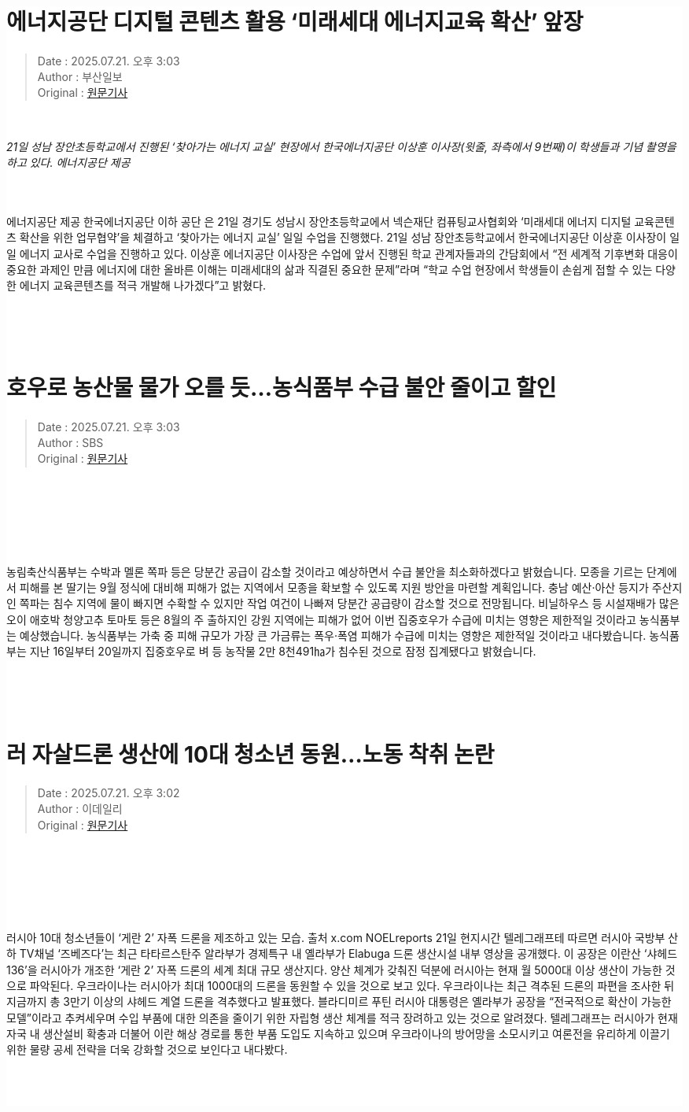   
# 에너지공단 디지털 콘텐츠 활용 ‘미래세대 에너지교육 확산’ 앞장  
  
> Date : 2025.07.21. 오후 3:03  
> Author : 부산일보  
> Original : [원문기사](https://n.news.naver.com/mnews/article/082/0001336407?sid=101)  
<br/>  
  
<img alt="21일 성남 장안초등학교에서 진행된 ‘찾아가는 에너지 교실’ 현장에서 한국에너지공단 이상훈 이사장(윗줄, 좌측에서 9번째)이 학생들과 기념 촬영을 하고 있다. 에너지공단 제공" class="_LAZY_LOADING _LAZY_LOADING_INIT_HIDE" src="https://imgnews.pstatic.net/image/082/2025/07/21/0001336407_001_20250721150311034.jpg?type=w860" id="img1" style="display: none;"></img><em class="img_desc">21일 성남 장안초등학교에서 진행된 ‘찾아가는 에너지 교실’ 현장에서 한국에너지공단 이상훈 이사장(윗줄, 좌측에서 9번째)이 학생들과 기념 촬영을 하고 있다. 에너지공단 제공</em>  
<br/><br/>  
  
에너지공단 제공 한국에너지공단 이하 공단 은 21일 경기도 성남시 장안초등학교에서 넥슨재단 컴퓨팅교사협회와 ‘미래세대 에너지 디지털 교육콘텐츠 확산을 위한 업무협약’을 체결하고 ‘찾아가는 에너지 교실’ 일일 수업을 진행했다.
21일 성남 장안초등학교에서 한국에너지공단 이상훈 이사장이 일일 에너지 교사로 수업을 진행하고 있다.
이상훈 에너지공단 이사장은 수업에 앞서 진행된 학교 관계자들과의 간담회에서 “전 세계적 기후변화 대응이 중요한 과제인 만큼 에너지에 대한 올바른 이해는 미래세대의 삶과 직결된 중요한 문제”라며 “학교 수업 현장에서 학생들이 손쉽게 접할 수 있는 다양한 에너지 교육콘텐츠를 적극 개발해 나가겠다”고 밝혔다.  
<br/><br/><br/>  

  
# 호우로 농산물 물가 오를 듯…농식품부 수급 불안 줄이고 할인  
  
> Date : 2025.07.21. 오후 3:03  
> Author : SBS  
> Original : [원문기사](https://n.news.naver.com/mnews/article/055/0001277136?sid=101)  
<br/>  
  
<img alt="" class="_LAZY_LOADING _LAZY_LOADING_INIT_HIDE" src="https://imgnews.pstatic.net/image/055/2025/07/21/0001277136_001_20250721150308835.jpg?type=w860" id="img1" style="display: none;"></img>  
<br/><br/>  
  
농림축산식품부는 수박과 멜론 쪽파 등은 당분간 공급이 감소할 것이라고 예상하면서 수급 불안을 최소화하겠다고 밝혔습니다.
모종을 기르는 단계에서 피해를 본 딸기는 9월 정식에 대비해 피해가 없는 지역에서 모종을 확보할 수 있도록 지원 방안을 마련할 계획입니다.
충남 예산·아산 등지가 주산지인 쪽파는 침수 지역에 물이 빠지면 수확할 수 있지만 작업 여건이 나빠져 당분간 공급량이 감소할 것으로 전망됩니다.
비닐하우스 등 시설재배가 많은 오이 애호박 청양고추 토마토 등은 8월의 주 출하지인 강원 지역에는 피해가 없어 이번 집중호우가 수급에 미치는 영향은 제한적일 것이라고 농식품부는 예상했습니다.
농식품부는 가축 중 피해 규모가 가장 큰 가금류는 폭우·폭염 피해가 수급에 미치는 영향은 제한적일 것이라고 내다봤습니다.
농식품부는 지난 16일부터 20일까지 집중호우로 벼 등 농작물 2만 8천491㏊가 침수된 것으로 잠정 집계됐다고 밝혔습니다.  
<br/><br/><br/>  

  
# 러 자살드론 생산에 10대 청소년 동원…노동 착취 논란  
  
> Date : 2025.07.21. 오후 3:02  
> Author : 이데일리  
> Original : [원문기사](https://n.news.naver.com/mnews/article/018/0006070007?sid=101)  
<br/>  
  
<img alt="" class="_LAZY_LOADING _LAZY_LOADING_INIT_HIDE" src="https://imgnews.pstatic.net/image/018/2025/07/21/0006070007_001_20250721150218351.jpg?type=w860" id="img1" style="display: none;"></img>  
<br/><br/>  
  
러시아 10대 청소년들이 ‘게란 2’ 자폭 드론을 제조하고 있는 모습.
출처 x.com NOELreports 21일 현지시간 텔레그래프테 따르면 러시아 국방부 산하 TV채널 ‘즈베즈다’는 최근 타타르스탄주 알라부가 경제특구 내 옐라부가 Elabuga 드론 생산시설 내부 영상을 공개했다.
이 공장은 이란산 ‘샤헤드 136’을 러시아가 개조한 ‘게란 2’ 자폭 드론의 세계 최대 규모 생산지다.
양산 체계가 갖춰진 덕분에 러시아는 현재 월 5000대 이상 생산이 가능한 것으로 파악된다.
우크라이나는 러시아가 최대 1000대의 드론을 동원할 수 있을 것으로 보고 있다.
우크라이나는 최근 격추된 드론의 파편을 조사한 뒤 지금까지 총 3만기 이상의 샤헤드 계열 드론을 격추했다고 발표했다.
블라디미르 푸틴 러시아 대통령은 옐라부가 공장을 “전국적으로 확산이 가능한 모델”이라고 추켜세우며 수입 부품에 대한 의존을 줄이기 위한 자립형 생산 체계를 적극 장려하고 있는 것으로 알려졌다.
텔레그래프는 러시아가 현재 자국 내 생산설비 확충과 더불어 이란 해상 경로를 통한 부품 도입도 지속하고 있으며 우크라이나의 방어망을 소모시키고 여론전을 유리하게 이끌기 위한 물량 공세 전략을 더욱 강화할 것으로 보인다고 내다봤다.  
<br/><br/><br/>  
